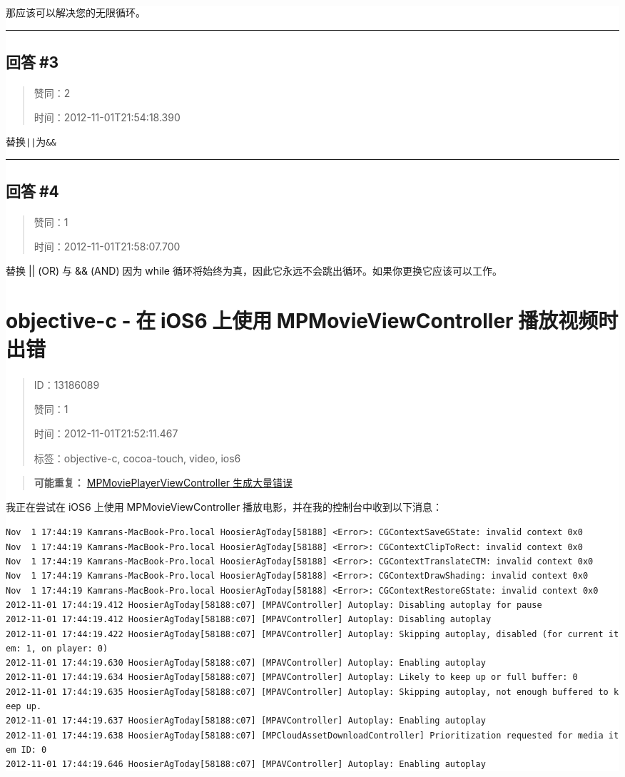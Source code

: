 那应该可以解决您的无限循环。

* * *

## 回答 #3

> 赞同：2
> 
> 时间：2012-11-01T21:54:18.390

替换`||`为`&&`

* * *

## 回答 #4

> 赞同：1
> 
> 时间：2012-11-01T21:58:07.700

替换 || (OR) 与 && (AND) 因为 while 循环将始终为真，因此它永远不会跳出循环。如果你更换它应该可以工作。

# objective-c - 在 iOS6 上使用 MPMovieViewController 播放视频时出错

> ID：13186089
> 
> 赞同：1
> 
> 时间：2012-11-01T21:52:11.467
> 
> 标签：objective-c, cocoa-touch, video, ios6

> **可能重复：**
> [MPMoviePlayerViewController 生成大量错误](https://stackoverflow.com/questions/14224476/mpmovieplayerviewcontroller-generating-lots-of-errors)

我正在尝试在 iOS6 上使用 MPMovieViewController 播放电影，并在我的控制台中收到以下消息：

```
Nov  1 17:44:19 Kamrans-MacBook-Pro.local HoosierAgToday[58188] <Error>: CGContextSaveGState: invalid context 0x0
Nov  1 17:44:19 Kamrans-MacBook-Pro.local HoosierAgToday[58188] <Error>: CGContextClipToRect: invalid context 0x0
Nov  1 17:44:19 Kamrans-MacBook-Pro.local HoosierAgToday[58188] <Error>: CGContextTranslateCTM: invalid context 0x0
Nov  1 17:44:19 Kamrans-MacBook-Pro.local HoosierAgToday[58188] <Error>: CGContextDrawShading: invalid context 0x0
Nov  1 17:44:19 Kamrans-MacBook-Pro.local HoosierAgToday[58188] <Error>: CGContextRestoreGState: invalid context 0x0
2012-11-01 17:44:19.412 HoosierAgToday[58188:c07] [MPAVController] Autoplay: Disabling autoplay for pause
2012-11-01 17:44:19.412 HoosierAgToday[58188:c07] [MPAVController] Autoplay: Disabling autoplay
2012-11-01 17:44:19.422 HoosierAgToday[58188:c07] [MPAVController] Autoplay: Skipping autoplay, disabled (for current item: 1, on player: 0)
2012-11-01 17:44:19.630 HoosierAgToday[58188:c07] [MPAVController] Autoplay: Enabling autoplay
2012-11-01 17:44:19.634 HoosierAgToday[58188:c07] [MPAVController] Autoplay: Likely to keep up or full buffer: 0
2012-11-01 17:44:19.635 HoosierAgToday[58188:c07] [MPAVController] Autoplay: Skipping autoplay, not enough buffered to keep up.
2012-11-01 17:44:19.637 HoosierAgToday[58188:c07] [MPAVController] Autoplay: Enabling autoplay
2012-11-01 17:44:19.638 HoosierAgToday[58188:c07] [MPCloudAssetDownloadController] Prioritization requested for media item ID: 0
2012-11-01 17:44:19.646 HoosierAgToday[58188:c07] [MPAVController] Autoplay: Enabling autoplay 
```
